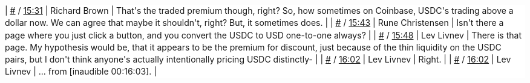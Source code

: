 | [\#](governance-and-risk-meeting-ep.-23.md#1531) / [15:31](https://youtu.be/KKDpN1fe0cU?t=15m31s) | Richard Brown      | That's the traded premium though, right? So, how sometimes on Coinbase, USDC's trading above a dollar now. We can agree that maybe it shouldn't, right? But, it sometimes does.                                                                                                                                                                                                                                                                                                                                                                                                                                                                                                                                                                                                                                                                                                                                                                                                                                                       |
| [\#](governance-and-risk-meeting-ep.-23.md#1543) / [15:43](https://youtu.be/KKDpN1fe0cU?t=15m43s) | Rune Christensen   | Isn't there a page where you just click a button, and you convert the USDC to USD one-to-one always?                                                                                                                                                                                                                                                                                                                                                                                                                                                                                                                                                                                                                                                                                                                                                                                                                                                                                                                                  |
| [\#](governance-and-risk-meeting-ep.-23.md#1548) / [15:48](https://youtu.be/KKDpN1fe0cU?t=15m48s) | Lev Livnev         | There is that page. My hypothesis would be, that it appears to be the premium for discount, just because of the thin liquidity on the USDC pairs, but I don't think anyone's actually intentionally pricing USDC distinctly-                                                                                                                                                                                                                                                                                                                                                                                                                                                                                                                                                                                                                                                                                                                                                                                                          |
| [\#](governance-and-risk-meeting-ep.-23.md#1602) / [16:02](https://youtu.be/KKDpN1fe0cU?t=16m02s) | Lev Livnev         | Right.                                                                                                                                                                                                                                                                                                                                                                                                                                                                                                                                                                                                                                                                                                                                                                                                                                                                                                                                                                                                                                |
| [\#](governance-and-risk-meeting-ep.-23.md#1602) / [16:02](https://youtu.be/KKDpN1fe0cU?t=16m02s) | Lev Livnev         | ... from \[inaudible 00:16:03\].                                                                                                                                                                                                                                                                                                                                                                                                                                                                                                                                                                                                                                                                                                                                                                                                                                                                                                                                                                                                      |
